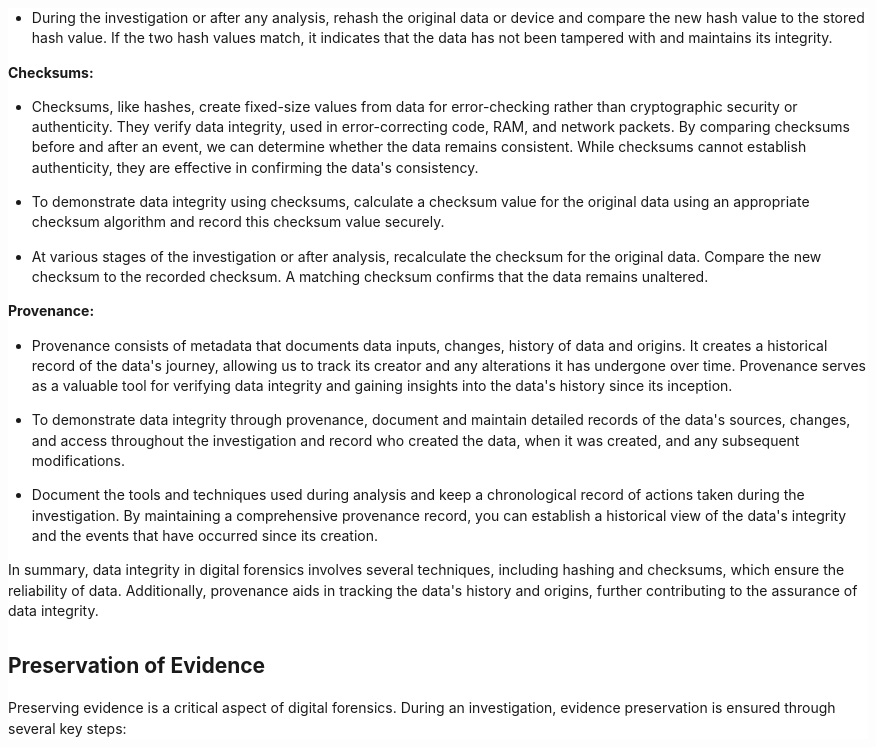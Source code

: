 -   During the investigation or after any analysis, rehash the original
    data or device and compare the new hash value to the stored hash
    value. If the two hash values match, it indicates that the data has
    not been tampered with and maintains its integrity.

**Checksums:**

-   Checksums, like hashes, create fixed-size values from data for
    error-checking rather than cryptographic security or authenticity.
    They verify data integrity, used in error-correcting code, RAM, and
    network packets. By comparing checksums before and after an event,
    we can determine whether the data remains consistent. While
    checksums cannot establish authenticity, they are effective in
    confirming the data\'s consistency.

-   To demonstrate data integrity using checksums, calculate a checksum
    value for the original data using an appropriate checksum algorithm
    and record this checksum value securely.

-   At various stages of the investigation or after analysis,
    recalculate the checksum for the original data. Compare the new
    checksum to the recorded checksum. A matching checksum confirms that
    the data remains unaltered.

**Provenance:**

-   Provenance consists of metadata that documents data inputs, changes,
    history of data and origins. It creates a historical record of the
    data\'s journey, allowing us to track its creator and any
    alterations it has undergone over time. Provenance serves as a
    valuable tool for verifying data integrity and gaining insights into
    the data\'s history since its inception.

-   To demonstrate data integrity through provenance, document and
    maintain detailed records of the data\'s sources, changes, and
    access throughout the investigation and record who created the data,
    when it was created, and any subsequent modifications.

-   Document the tools and techniques used during analysis and keep a
    chronological record of actions taken during the investigation. By
    maintaining a comprehensive provenance record, you can establish a
    historical view of the data\'s integrity and the events that have
    occurred since its creation.

In summary, data integrity in digital forensics involves several
techniques, including hashing and checksums, which ensure the
reliability of data. Additionally, provenance aids in tracking the
data\'s history and origins, further contributing to the assurance of
data integrity.

## Preservation of Evidence

Preserving evidence is a critical aspect of digital forensics. During an
investigation, evidence preservation is ensured through several key
steps:
